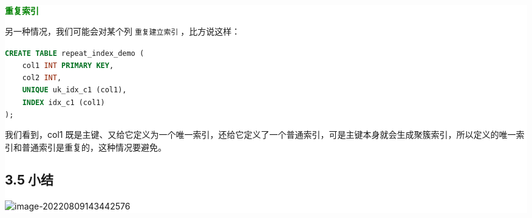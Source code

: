 **<font color=green>重复索引</font>**

另一种情况，我们可能会对某个列 `重复建立索引` ，比方说这样：

```sql
CREATE TABLE repeat_index_demo (
    col1 INT PRIMARY KEY,
    col2 INT,
    UNIQUE uk_idx_c1 (col1),
    INDEX idx_c1 (col1)
);
```

我们看到，col1 既是主键、又给它定义为一个唯一索引，还给它定义了一个普通索引，可是主键本身就会生成聚簇索引，所以定义的唯一索引和普通索引是重复的，这种情况要避免。

## 3.5 小结

![image-20220809143442576](https://blog-photos-lxy.oss-cn-hangzhou.aliyuncs.com/img/202208091451878.png)